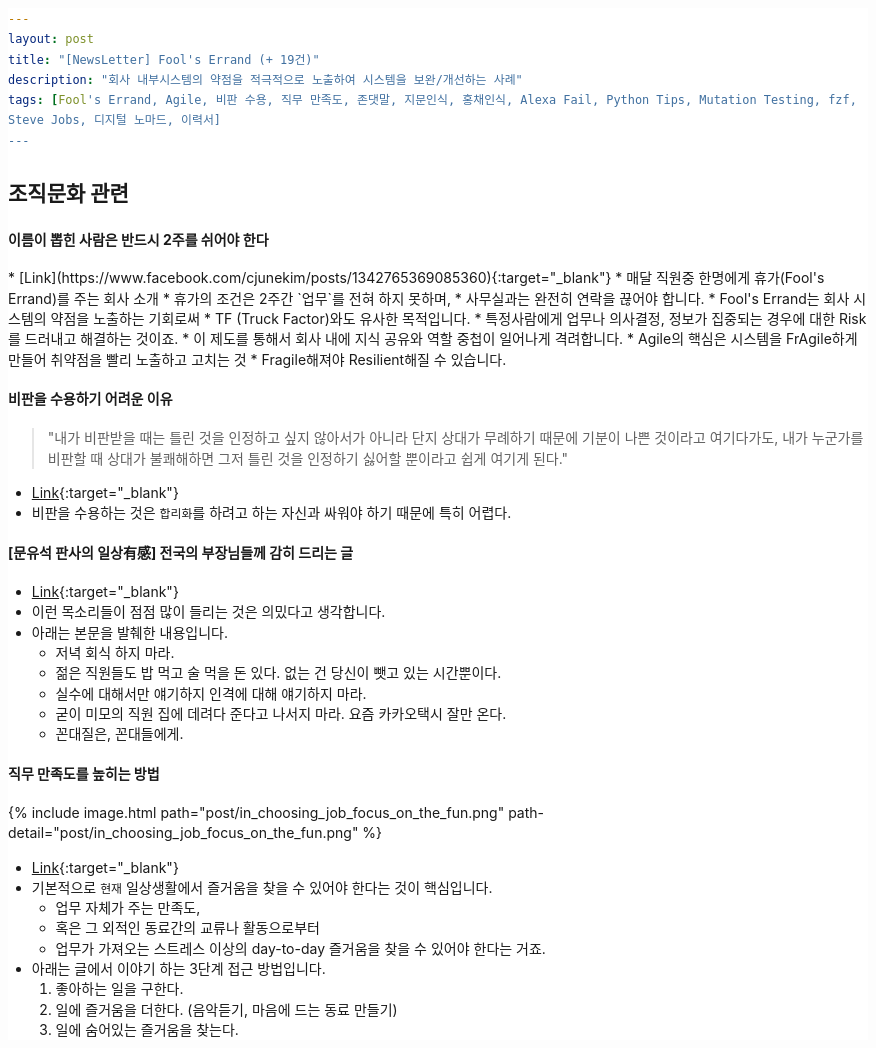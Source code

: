 ```yaml
---
layout: post
title: "[NewsLetter] Fool's Errand (+ 19건)"
description: "회사 내부시스템의 약점을 적극적으로 노출하여 시스템을 보완/개선하는 사례"
tags: [Fool's Errand, Agile, 비판 수용, 직무 만족도, 존댓말, 지문인식, 홍채인식, Alexa Fail, Python Tips, Mutation Testing, fzf, Steve Jobs, 디지털 노마드, 이력서]
---
```


## 조직문화 관련

#### 이름이 뽑힌 사람은 반드시 2주를 쉬어야 한다
<div class="embed-responsive embed-responsive-16by9">
<iframe src="https://www.facebook.com/plugins/video.php?href=https%3A%2F%2Fwww.facebook.com%2Fhuffpostkorea%2Fvideos%2F750695118411482%2F&show_text=0&width=560" width="560" height="315" style="border:none;overflow:hidden" scrolling="no" frameborder="0" allowTransparency="true" allowFullScreen="true"></iframe>
</div>
* [Link](https://www.facebook.com/cjunekim/posts/1342765369085360){:target="_blank"}
* 매달 직원중 한명에게 휴가(Fool's Errand)를 주는 회사 소개
    * 휴가의 조건은 2주간 `업무`를 전혀 하지 못하며, 
    * 사무실과는 완전히 연락을 끊어야 합니다.
    * Fool's Errand는 회사 시스템의 약점을 노출하는 기회로써
    * TF (Truck Factor)와도 유사한 목적입니다.
    * 특정사람에게 업무나 의사결정, 정보가 집중되는 경우에 대한 Risk를 드러내고 해결하는 것이죠.
    * 이 제도를 통해서 회사 내에 지식 공유와 역할 중첩이 일어나게 격려합니다.
* Agile의 핵심은 시스템을 FrAgile하게 만들어 취약점을 빨리 노출하고 고치는 것
    * Fragile해져야 Resilient해질 수 있습니다.

#### 비판을 수용하기 어려운 이유
> "내가 비판받을 때는 틀린 것을 인정하고 싶지 않아서가 아니라 단지 상대가 무례하기 때문에 기분이 나쁜 것이라고 여기다가도, 내가 누군가를 비판할 때 상대가 불쾌해하면 그저 틀린 것을 인정하기 싫어할 뿐이라고 쉽게 여기게 된다."

* [Link](https://twitter.com/hongminhee/status/819294158535856128){:target="_blank"}
* 비판을 수용하는 것은 `합리화`를 하려고 하는 자신과 싸워야 하기 때문에 특히 어렵다.

#### [문유석 판사의 일상有感] 전국의 부장님들께 감히 드리는 글
* [Link](http://v.media.daum.net/v/20170110003927329){:target="_blank"}
* 이런 목소리들이 점점 많이 들리는 것은 의밌다고 생각합니다. 
* 아래는 본문을 발췌한 내용입니다.
    * 저녁 회식 하지 마라. 
    * 젊은 직원들도 밥 먹고 술 먹을 돈 있다.  없는 건 당신이 뺏고 있는 시간뿐이다. 
    * 실수에 대해서만 얘기하지 인격에 대해 얘기하지 마라.
    * 굳이 미모의 직원 집에 데려다 준다고 나서지 마라. 요즘 카카오택시 잘만 온다. 
    * 꼰대질은, 꼰대들에게.

#### 직무 만족도를 높히는 방법
{% include image.html path="post/in_choosing_job_focus_on_the_fun.png" path-detail="post/in_choosing_job_focus_on_the_fun.png" %}
* [Link](https://mobile.nytimes.com/2017/01/13/jobs/in-choosing-a-job-focus-on-the-fun.html?smid=nytcore-ipad-share&smprod=nytcore-ipad&referer=https%3A%2F%2Ft.co%2FPdp8krzQBA){:target="_blank"}
* 기본적으로 `현재` 일상생활에서 즐거움을 찾을 수 있어야 한다는 것이 핵심입니다. 
    * 업무 자체가 주는 만족도, 
    * 혹은 그 외적인 동료간의 교류나 활동으로부터 
    * 업무가 가져오는 스트레스 이상의 day-to-day 즐거움을 찾을 수 있어야 한다는 거죠.
* 아래는 글에서 이야기 하는 3단계 접근 방법입니다.
    1. 좋아하는 일을 구한다.
    2. 일에 즐거움을 더한다. (음악듣기, 마음에 드는 동료 만들기)
    3. 일에 숨어있는 즐거움을 찾는다.

